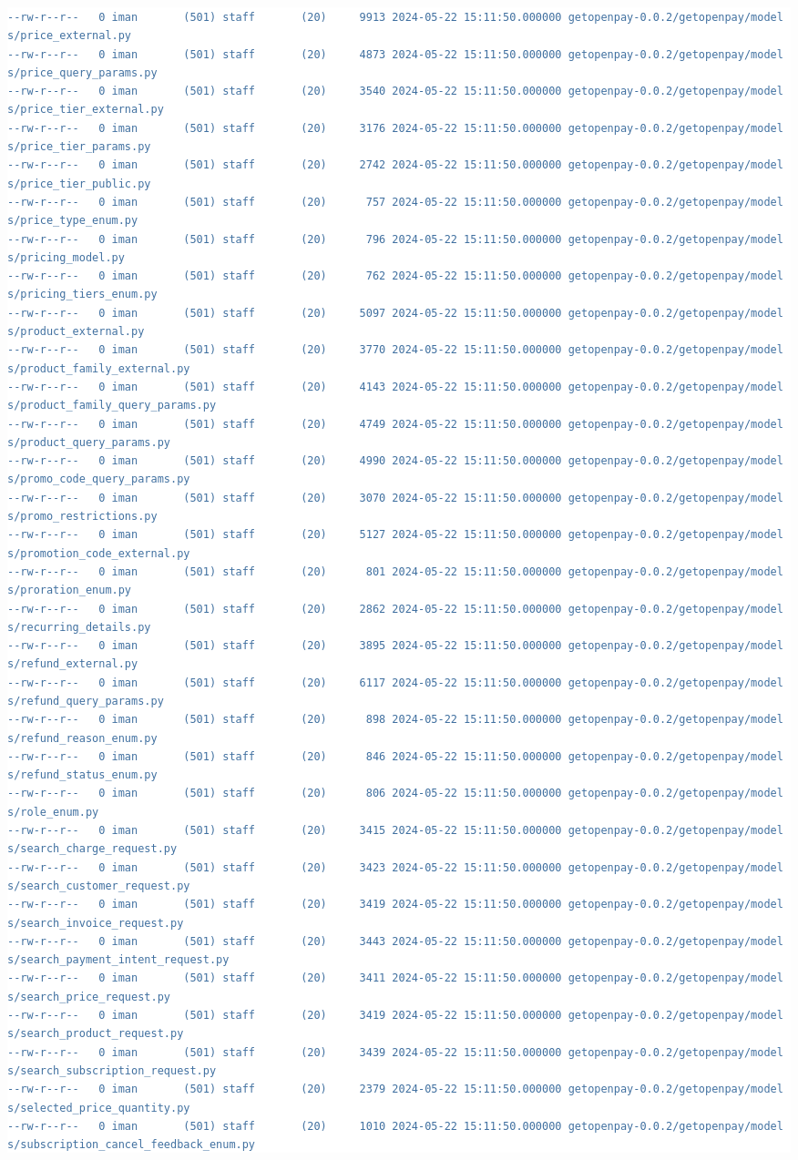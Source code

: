 ```diff
--rw-r--r--   0 iman       (501) staff       (20)     9913 2024-05-22 15:11:50.000000 getopenpay-0.0.2/getopenpay/models/price_external.py
--rw-r--r--   0 iman       (501) staff       (20)     4873 2024-05-22 15:11:50.000000 getopenpay-0.0.2/getopenpay/models/price_query_params.py
--rw-r--r--   0 iman       (501) staff       (20)     3540 2024-05-22 15:11:50.000000 getopenpay-0.0.2/getopenpay/models/price_tier_external.py
--rw-r--r--   0 iman       (501) staff       (20)     3176 2024-05-22 15:11:50.000000 getopenpay-0.0.2/getopenpay/models/price_tier_params.py
--rw-r--r--   0 iman       (501) staff       (20)     2742 2024-05-22 15:11:50.000000 getopenpay-0.0.2/getopenpay/models/price_tier_public.py
--rw-r--r--   0 iman       (501) staff       (20)      757 2024-05-22 15:11:50.000000 getopenpay-0.0.2/getopenpay/models/price_type_enum.py
--rw-r--r--   0 iman       (501) staff       (20)      796 2024-05-22 15:11:50.000000 getopenpay-0.0.2/getopenpay/models/pricing_model.py
--rw-r--r--   0 iman       (501) staff       (20)      762 2024-05-22 15:11:50.000000 getopenpay-0.0.2/getopenpay/models/pricing_tiers_enum.py
--rw-r--r--   0 iman       (501) staff       (20)     5097 2024-05-22 15:11:50.000000 getopenpay-0.0.2/getopenpay/models/product_external.py
--rw-r--r--   0 iman       (501) staff       (20)     3770 2024-05-22 15:11:50.000000 getopenpay-0.0.2/getopenpay/models/product_family_external.py
--rw-r--r--   0 iman       (501) staff       (20)     4143 2024-05-22 15:11:50.000000 getopenpay-0.0.2/getopenpay/models/product_family_query_params.py
--rw-r--r--   0 iman       (501) staff       (20)     4749 2024-05-22 15:11:50.000000 getopenpay-0.0.2/getopenpay/models/product_query_params.py
--rw-r--r--   0 iman       (501) staff       (20)     4990 2024-05-22 15:11:50.000000 getopenpay-0.0.2/getopenpay/models/promo_code_query_params.py
--rw-r--r--   0 iman       (501) staff       (20)     3070 2024-05-22 15:11:50.000000 getopenpay-0.0.2/getopenpay/models/promo_restrictions.py
--rw-r--r--   0 iman       (501) staff       (20)     5127 2024-05-22 15:11:50.000000 getopenpay-0.0.2/getopenpay/models/promotion_code_external.py
--rw-r--r--   0 iman       (501) staff       (20)      801 2024-05-22 15:11:50.000000 getopenpay-0.0.2/getopenpay/models/proration_enum.py
--rw-r--r--   0 iman       (501) staff       (20)     2862 2024-05-22 15:11:50.000000 getopenpay-0.0.2/getopenpay/models/recurring_details.py
--rw-r--r--   0 iman       (501) staff       (20)     3895 2024-05-22 15:11:50.000000 getopenpay-0.0.2/getopenpay/models/refund_external.py
--rw-r--r--   0 iman       (501) staff       (20)     6117 2024-05-22 15:11:50.000000 getopenpay-0.0.2/getopenpay/models/refund_query_params.py
--rw-r--r--   0 iman       (501) staff       (20)      898 2024-05-22 15:11:50.000000 getopenpay-0.0.2/getopenpay/models/refund_reason_enum.py
--rw-r--r--   0 iman       (501) staff       (20)      846 2024-05-22 15:11:50.000000 getopenpay-0.0.2/getopenpay/models/refund_status_enum.py
--rw-r--r--   0 iman       (501) staff       (20)      806 2024-05-22 15:11:50.000000 getopenpay-0.0.2/getopenpay/models/role_enum.py
--rw-r--r--   0 iman       (501) staff       (20)     3415 2024-05-22 15:11:50.000000 getopenpay-0.0.2/getopenpay/models/search_charge_request.py
--rw-r--r--   0 iman       (501) staff       (20)     3423 2024-05-22 15:11:50.000000 getopenpay-0.0.2/getopenpay/models/search_customer_request.py
--rw-r--r--   0 iman       (501) staff       (20)     3419 2024-05-22 15:11:50.000000 getopenpay-0.0.2/getopenpay/models/search_invoice_request.py
--rw-r--r--   0 iman       (501) staff       (20)     3443 2024-05-22 15:11:50.000000 getopenpay-0.0.2/getopenpay/models/search_payment_intent_request.py
--rw-r--r--   0 iman       (501) staff       (20)     3411 2024-05-22 15:11:50.000000 getopenpay-0.0.2/getopenpay/models/search_price_request.py
--rw-r--r--   0 iman       (501) staff       (20)     3419 2024-05-22 15:11:50.000000 getopenpay-0.0.2/getopenpay/models/search_product_request.py
--rw-r--r--   0 iman       (501) staff       (20)     3439 2024-05-22 15:11:50.000000 getopenpay-0.0.2/getopenpay/models/search_subscription_request.py
--rw-r--r--   0 iman       (501) staff       (20)     2379 2024-05-22 15:11:50.000000 getopenpay-0.0.2/getopenpay/models/selected_price_quantity.py
--rw-r--r--   0 iman       (501) staff       (20)     1010 2024-05-22 15:11:50.000000 getopenpay-0.0.2/getopenpay/models/subscription_cancel_feedback_enum.py
```
